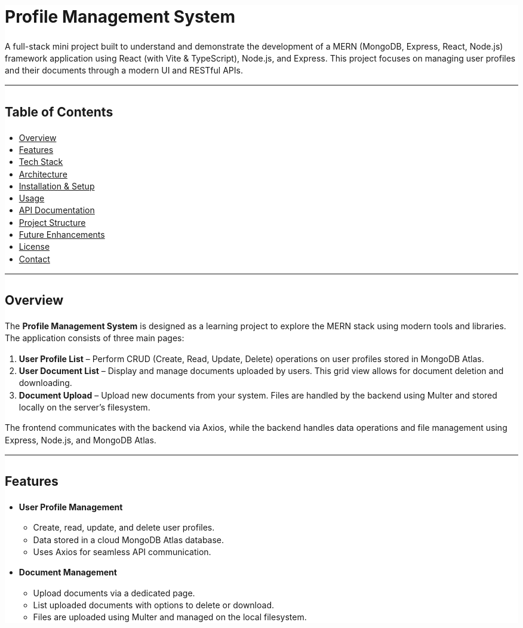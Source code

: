 # Profile Management System

A full-stack mini project built to understand and demonstrate the development of a MERN (MongoDB, Express, React, Node.js) framework application using React (with Vite & TypeScript), Node.js, and Express. This project focuses on managing user profiles and their documents through a modern UI and RESTful APIs.

---

## Table of Contents

- [Overview](#overview)
- [Features](#features)
- [Tech Stack](#tech-stack)
- [Architecture](#architecture)
- [Installation & Setup](#installation--setup)
- [Usage](#usage)
- [API Documentation](#api-documentation)
- [Project Structure](#project-structure)
- [Future Enhancements](#future-enhancements)
- [License](#license)
- [Contact](#contact)

---

## Overview

The **Profile Management System** is designed as a learning project to explore the MERN stack using modern tools and libraries. The application consists of three main pages:

1. **User Profile List** – Perform CRUD (Create, Read, Update, Delete) operations on user profiles stored in MongoDB Atlas.
2. **User Document List** – Display and manage documents uploaded by users. This grid view allows for document deletion and downloading.
3. **Document Upload** – Upload new documents from your system. Files are handled by the backend using Multer and stored locally on the server’s filesystem.

The frontend communicates with the backend via Axios, while the backend handles data operations and file management using Express, Node.js, and MongoDB Atlas.

---

## Features

- **User Profile Management**
  - Create, read, update, and delete user profiles.
  - Data stored in a cloud MongoDB Atlas database.
  - Uses Axios for seamless API communication.

- **Document Management**
  - Upload documents via a dedicated page.
  - List uploaded documents with options to delete or download.
  - Files are uploaded using Multer and managed on the local filesystem.
